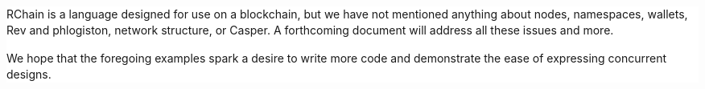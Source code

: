 RChain is a language designed for use on a blockchain, but we have not mentioned anything about nodes, namespaces, wallets, Rev and phlogiston, network structure, or Casper.  A forthcoming document will address all these issues and more.

We hope that the foregoing examples spark a desire to write more code and demonstrate the ease of expressing concurrent designs.

